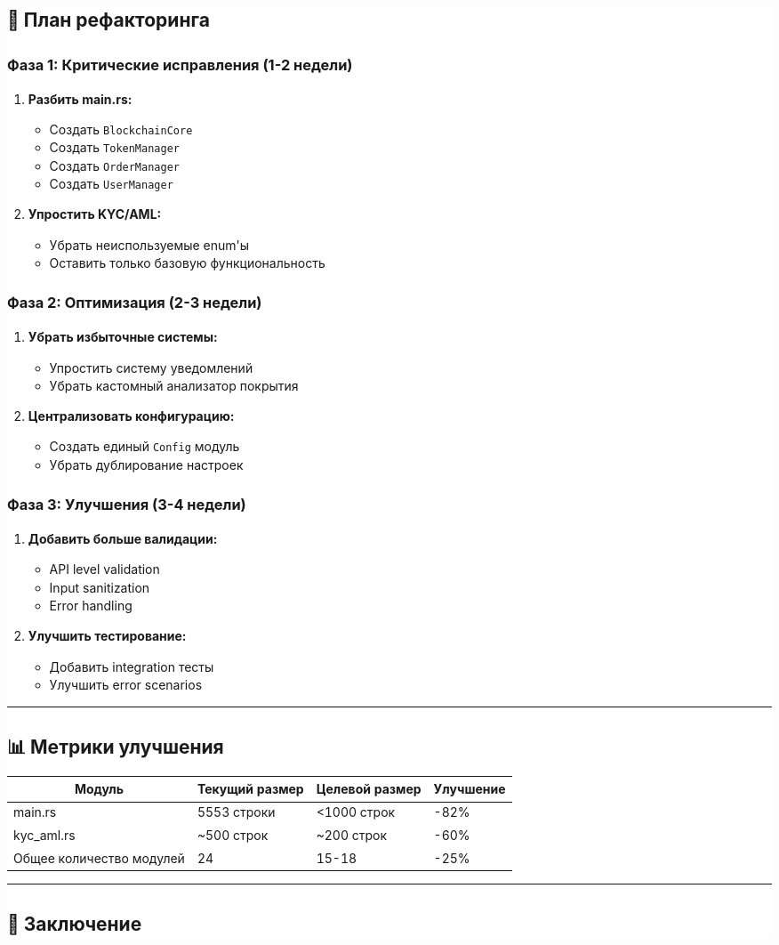 
## 🎯 План рефакторинга

### Фаза 1: Критические исправления (1-2 недели)

1. **Разбить main.rs:**
   - Создать `BlockchainCore`
   - Создать `TokenManager`
   - Создать `OrderManager`
   - Создать `UserManager`

2. **Упростить KYC/AML:**
   - Убрать неиспользуемые enum'ы
   - Оставить только базовую функциональность

### Фаза 2: Оптимизация (2-3 недели)

1. **Убрать избыточные системы:**
   - Упростить систему уведомлений
   - Убрать кастомный анализатор покрытия

2. **Централизовать конфигурацию:**
   - Создать единый `Config` модуль
   - Убрать дублирование настроек

### Фаза 3: Улучшения (3-4 недели)

1. **Добавить больше валидации:**
   - API level validation
   - Input sanitization
   - Error handling

2. **Улучшить тестирование:**
   - Добавить integration тесты
   - Улучшить error scenarios

---

## 📊 Метрики улучшения

| Модуль | Текущий размер | Целевой размер | Улучшение |
|--------|----------------|----------------|-----------|
| main.rs | 5553 строки | <1000 строк | -82% |
| kyc_aml.rs | ~500 строк | ~200 строк | -60% |
| Общее количество модулей | 24 | 15-18 | -25% |

---

## 🚀 Заключение
